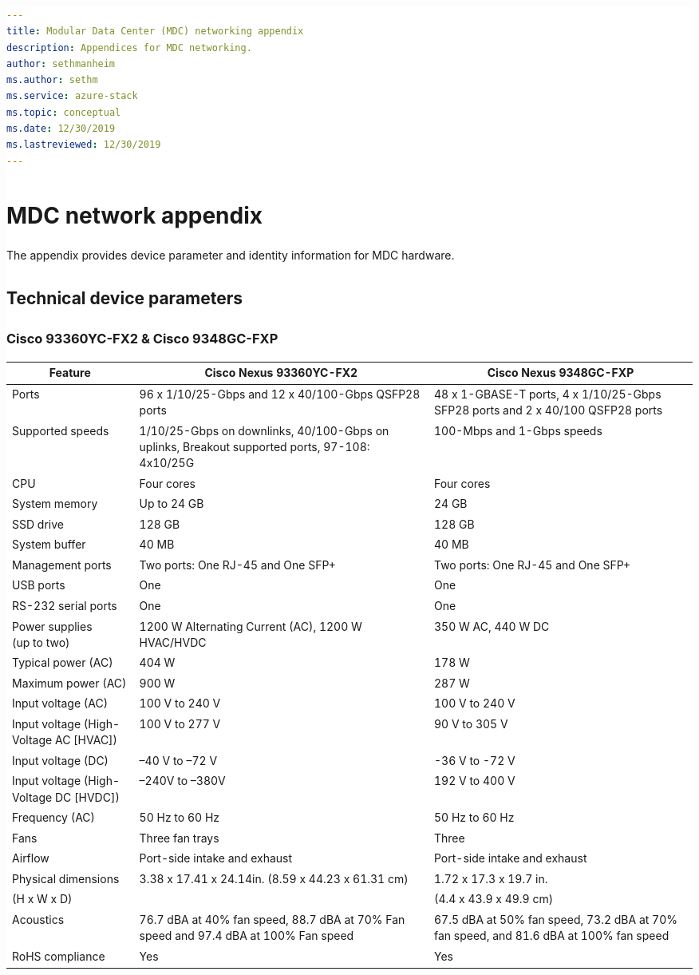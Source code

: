 ```yaml
---
title: Modular Data Center (MDC) networking appendix
description: Appendices for MDC networking. 
author: sethmanheim
ms.author: sethm
ms.service: azure-stack
ms.topic: conceptual
ms.date: 12/30/2019
ms.lastreviewed: 12/30/2019
---
```


# MDC network appendix

The appendix provides device parameter and identity information for MDC hardware.

## Technical device parameters

### Cisco 93360YC-FX2 & Cisco 9348GC-FXP

| **Feature** | **Cisco Nexus 93360YC-FX2** | **Cisco Nexus 9348GC-FXP** |
|---|---|---|
| Ports | 96 x 1/10/25-Gbps and 12 x 40/100-Gbps QSFP28 ports | 48 x 1-GBASE-T ports, 4 x 1/10/25-Gbps SFP28 ports and 2 x 40/100 QSFP28 ports |
| Supported speeds | 1/10/25-Gbps on downlinks, 40/100-Gbps on uplinks, Breakout supported ports, 97-108: 4x10/25G | 100-Mbps and 1-Gbps speeds |
| CPU | Four cores | Four cores |
| System memory | Up to 24 GB | 24 GB |
| SSD drive | 128 GB | 128 GB |
| System buffer | 40 MB | 40 MB |
| Management ports | Two ports: One RJ-45 and One SFP+ | Two ports: One RJ-45 and One SFP+ |
| USB ports | One | One |
| RS-232 serial ports | One | One |
| Power supplies (up to two) | 1200 W Alternating Current (AC), 1200 W HVAC/HVDC | 350 W AC, 440 W DC |
| Typical power (AC) | 404 W | 178 W |
| Maximum power (AC) | 900 W | 287 W |
| Input voltage (AC) | 100 V to 240 V | 100 V to 240 V |
| Input voltage (High-Voltage AC [HVAC]) | 100 V to 277 V | 90 V to 305 V |
| Input voltage (DC) | –40 V to –72 V | \-36 V to -72 V |
| Input voltage (High-Voltage DC [HVDC]) | –240V to –380V | 192 V to 400 V |
| Frequency (AC) | 50 Hz to 60 Hz | 50 Hz to 60 Hz |
| Fans | Three fan trays | Three |
| Airflow | Port-side intake and exhaust | Port-side intake and exhaust |
| Physical dimensions | 3.38 x 17.41 x 24.14in. (8.59 x 44.23 x 61.31 cm) | 1.72 x 17.3 x 19.7 in. |
| (H x W x D) | | (4.4 x 43.9 x 49.9 cm) |
| Acoustics | 76.7 dBA at 40% fan speed, 88.7 dBA at 70% Fan speed and 97.4 dBA at 100% Fan speed | 67.5 dBA at 50% fan speed, 73.2 dBA at 70% fan speed, and 81.6 dBA at 100% fan speed |
| RoHS compliance | Yes | Yes |